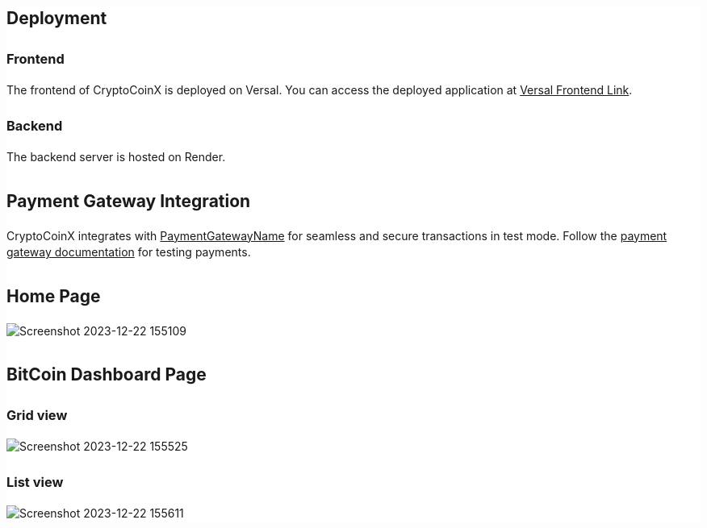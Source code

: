 ## Deployment

### Frontend

The frontend of CryptoCoinX is deployed on Versal. You can access the deployed application at [Versal Frontend Link](https://data-horizon-1234.vercel.app/).

### Backend

The backend server is hosted on Render.

## Payment Gateway Integration

CryptoCoinX integrates with [PaymentGatewayName](https://paymentgateway.com) for seamless and secure transactions in test mode. Follow the [payment gateway documentation](https://paymentgateway.com/docs) for testing payments.

## Home Page
<img width="952" alt="Screenshot 2023-12-22 155109" src="https://github.com/sagarkadamsearch/data-horizon-1234/assets/131011951/1f79994a-0d7f-42fc-b64e-770505adb7d2">

## BitCoin Dashboard Page
### Grid view
<img width="957" alt="Screenshot 2023-12-22 155525" src="https://github.com/sagarkadamsearch/data-horizon-1234/assets/131011951/a9bada58-ecb0-4c11-b753-1b8d3a0b75dc">

###  List view 
<img width="949" alt="Screenshot 2023-12-22 155611" src="https://github.com/sagarkadamsearch/data-horizon-1234/assets/131011951/6d706809-672d-4ad2-bb52-c79f45af856a">

